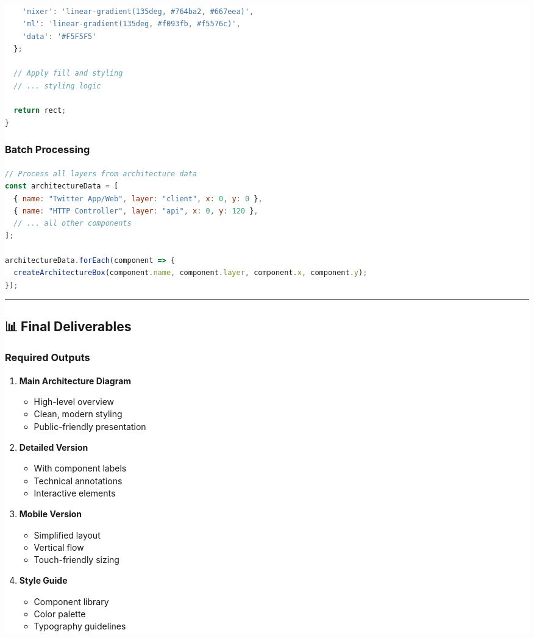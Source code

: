 ```javascript
    'mixer': 'linear-gradient(135deg, #764ba2, #667eea)',
    'ml': 'linear-gradient(135deg, #f093fb, #f5576c)',
    'data': '#F5F5F5'
  };

  // Apply fill and styling
  // ... styling logic

  return rect;
}
```

### Batch Processing

```javascript
// Process all layers from architecture data
const architectureData = [
  { name: "Twitter App/Web", layer: "client", x: 0, y: 0 },
  { name: "HTTP Controller", layer: "api", x: 0, y: 120 },
  // ... all other components
];

architectureData.forEach(component => {
  createArchitectureBox(component.name, component.layer, component.x, component.y);
});
```

---

## 📊 Final Deliverables

### Required Outputs

1. **Main Architecture Diagram**
   - High-level overview
   - Clean, modern styling
   - Public-friendly presentation

2. **Detailed Version**
   - With component labels
   - Technical annotations
   - Interactive elements

3. **Mobile Version**
   - Simplified layout
   - Vertical flow
   - Touch-friendly sizing

4. **Style Guide**
   - Component library
   - Color palette
   - Typography guidelines
